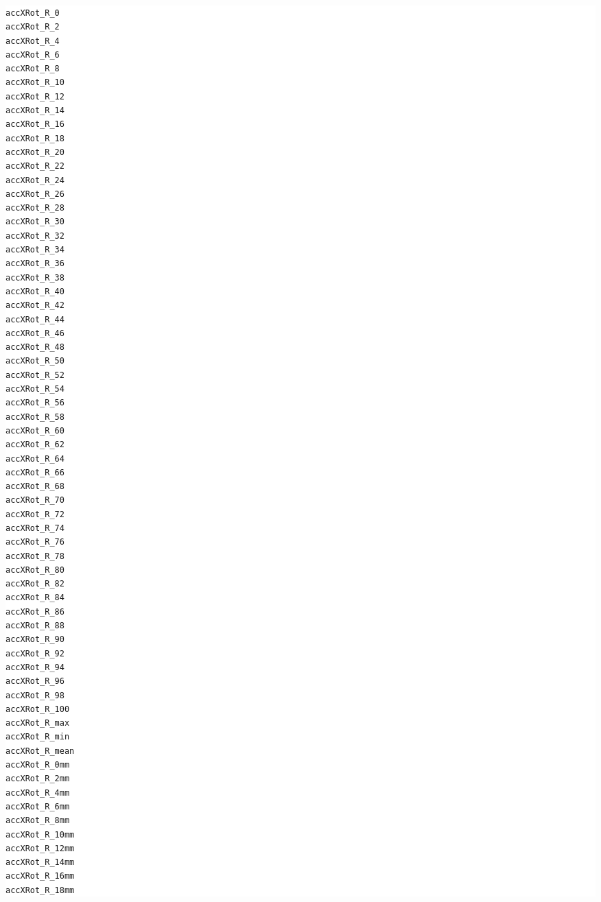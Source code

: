     accXRot_R_0
    accXRot_R_2
    accXRot_R_4
    accXRot_R_6
    accXRot_R_8
    accXRot_R_10
    accXRot_R_12
    accXRot_R_14
    accXRot_R_16
    accXRot_R_18
    accXRot_R_20
    accXRot_R_22
    accXRot_R_24
    accXRot_R_26
    accXRot_R_28
    accXRot_R_30
    accXRot_R_32
    accXRot_R_34
    accXRot_R_36
    accXRot_R_38
    accXRot_R_40
    accXRot_R_42
    accXRot_R_44
    accXRot_R_46
    accXRot_R_48
    accXRot_R_50
    accXRot_R_52
    accXRot_R_54
    accXRot_R_56
    accXRot_R_58
    accXRot_R_60
    accXRot_R_62
    accXRot_R_64
    accXRot_R_66
    accXRot_R_68
    accXRot_R_70
    accXRot_R_72
    accXRot_R_74
    accXRot_R_76
    accXRot_R_78
    accXRot_R_80
    accXRot_R_82
    accXRot_R_84
    accXRot_R_86
    accXRot_R_88
    accXRot_R_90
    accXRot_R_92
    accXRot_R_94
    accXRot_R_96
    accXRot_R_98
    accXRot_R_100
    accXRot_R_max
    accXRot_R_min
    accXRot_R_mean
    accXRot_R_0mm
    accXRot_R_2mm
    accXRot_R_4mm
    accXRot_R_6mm
    accXRot_R_8mm
    accXRot_R_10mm
    accXRot_R_12mm
    accXRot_R_14mm
    accXRot_R_16mm
    accXRot_R_18mm